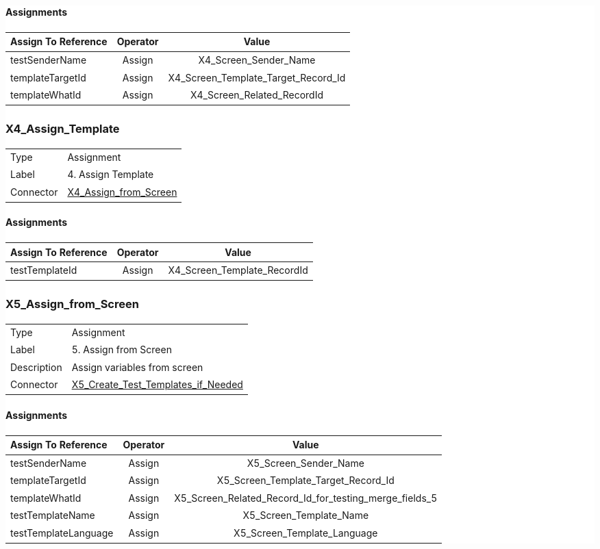 
#### Assignments

|Assign To Reference|Operator|Value|
|:-- |:--:|:--: |
|testSenderName| Assign|X4_Screen_Sender_Name|
|templateTargetId| Assign|X4_Screen_Template_Target_Record_Id|
|templateWhatId| Assign|X4_Screen_Related_RecordId|




### X4_Assign_Template

|||
|:---|:---|
|Type|Assignment|
|Label|4. Assign Template|
|Connector|[X4_Assign_from_Screen](#x4_assign_from_screen)|


#### Assignments

|Assign To Reference|Operator|Value|
|:-- |:--:|:--: |
|testTemplateId| Assign|X4_Screen_Template_RecordId|




### X5_Assign_from_Screen

|||
|:---|:---|
|Type|Assignment|
|Label|5. Assign from Screen|
|Description|Assign variables from screen|
|Connector|[X5_Create_Test_Templates_if_Needed](#x5_create_test_templates_if_needed)|


#### Assignments

|Assign To Reference|Operator|Value|
|:-- |:--:|:--: |
|testSenderName| Assign|X5_Screen_Sender_Name|
|templateTargetId| Assign|X5_Screen_Template_Target_Record_Id|
|templateWhatId| Assign|X5_Screen_Related_Record_Id_for_testing_merge_fields_5|
|testTemplateName| Assign|X5_Screen_Template_Name|
|testTemplateLanguage| Assign|X5_Screen_Template_Language|
